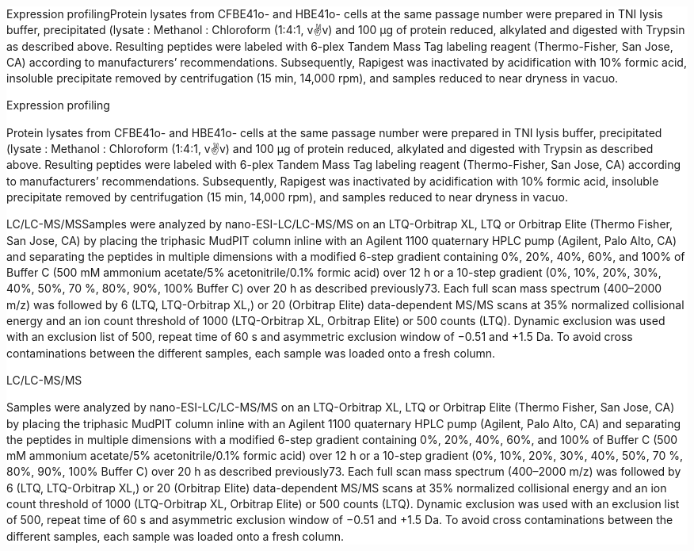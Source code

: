 Expression profilingProtein lysates from CFBE41o- and HBE41o- cells at the same passage number were prepared in TNI lysis buffer, precipitated (lysate : Methanol : Chloroform (1:4:1, v:v:v) and 100 µg of protein reduced, alkylated and digested with Trypsin as described above. Resulting peptides were labeled with 6-plex Tandem Mass Tag labeling reagent (Thermo-Fisher, San Jose, CA) according to manufacturers’ recommendations. Subsequently, Rapigest was inactivated by acidification with 10% formic acid, insoluble precipitate removed by centrifugation (15 min, 14,000 rpm), and samples reduced to near dryness in vacuo.

Expression profiling

Protein lysates from CFBE41o- and HBE41o- cells at the same passage number were prepared in TNI lysis buffer, precipitated (lysate : Methanol : Chloroform (1:4:1, v:v:v) and 100 µg of protein reduced, alkylated and digested with Trypsin as described above. Resulting peptides were labeled with 6-plex Tandem Mass Tag labeling reagent (Thermo-Fisher, San Jose, CA) according to manufacturers’ recommendations. Subsequently, Rapigest was inactivated by acidification with 10% formic acid, insoluble precipitate removed by centrifugation (15 min, 14,000 rpm), and samples reduced to near dryness in vacuo.

LC/LC-MS/MSSamples were analyzed by nano-ESI-LC/LC-MS/MS on an LTQ-Orbitrap XL, LTQ or Orbitrap Elite (Thermo Fisher, San Jose, CA) by placing the triphasic MudPIT column inline with an Agilent 1100 quaternary HPLC pump (Agilent, Palo Alto, CA) and separating the peptides in multiple dimensions with a modified 6-step gradient containing 0%, 20%, 40%, 60%, and 100% of Buffer C (500 mM ammonium acetate/5% acetonitrile/0.1% formic acid) over 12 h or a 10-step gradient (0%, 10%, 20%, 30%, 40%, 50%, 70 %, 80%, 90%, 100% Buffer C) over 20 h as described previously73. Each full scan mass spectrum (400–2000 m/z) was followed by 6 (LTQ, LTQ-Orbitrap XL,) or 20 (Orbitrap Elite) data-dependent MS/MS scans at 35% normalized collisional energy and an ion count threshold of 1000 (LTQ-Orbitrap XL, Orbitrap Elite) or 500 counts (LTQ). Dynamic exclusion was used with an exclusion list of 500, repeat time of 60 s and asymmetric exclusion window of −0.51 and +1.5 Da. To avoid cross contaminations between the different samples, each sample was loaded onto a fresh column.

LC/LC-MS/MS

Samples were analyzed by nano-ESI-LC/LC-MS/MS on an LTQ-Orbitrap XL, LTQ or Orbitrap Elite (Thermo Fisher, San Jose, CA) by placing the triphasic MudPIT column inline with an Agilent 1100 quaternary HPLC pump (Agilent, Palo Alto, CA) and separating the peptides in multiple dimensions with a modified 6-step gradient containing 0%, 20%, 40%, 60%, and 100% of Buffer C (500 mM ammonium acetate/5% acetonitrile/0.1% formic acid) over 12 h or a 10-step gradient (0%, 10%, 20%, 30%, 40%, 50%, 70 %, 80%, 90%, 100% Buffer C) over 20 h as described previously73. Each full scan mass spectrum (400–2000 m/z) was followed by 6 (LTQ, LTQ-Orbitrap XL,) or 20 (Orbitrap Elite) data-dependent MS/MS scans at 35% normalized collisional energy and an ion count threshold of 1000 (LTQ-Orbitrap XL, Orbitrap Elite) or 500 counts (LTQ). Dynamic exclusion was used with an exclusion list of 500, repeat time of 60 s and asymmetric exclusion window of −0.51 and +1.5 Da. To avoid cross contaminations between the different samples, each sample was loaded onto a fresh column.
